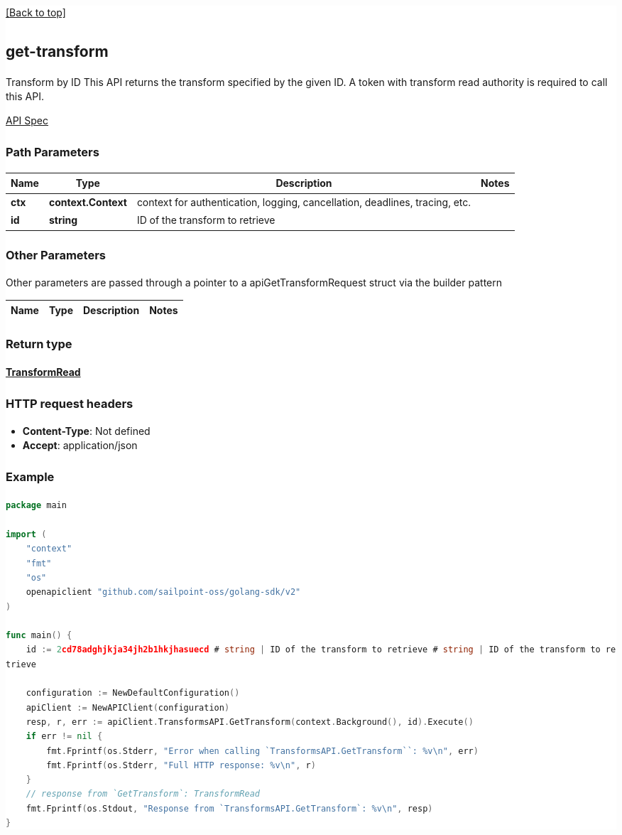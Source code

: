 [[Back to top]](#)

## get-transform
Transform by ID
This API returns the transform specified by the given ID.
A token with transform read authority is required to call this API.

[API Spec](https://developer.sailpoint.com/docs/api/beta/get-transform)

### Path Parameters


Name | Type | Description  | Notes
------------- | ------------- | ------------- | -------------
**ctx** | **context.Context** | context for authentication, logging, cancellation, deadlines, tracing, etc.
**id** | **string** | ID of the transform to retrieve | 

### Other Parameters

Other parameters are passed through a pointer to a apiGetTransformRequest struct via the builder pattern


Name | Type | Description  | Notes
------------- | ------------- | ------------- | -------------


### Return type

[**TransformRead**](../models/transform-read)

### HTTP request headers

- **Content-Type**: Not defined
- **Accept**: application/json

### Example

```go
package main

import (
	"context"
	"fmt"
	"os"
	openapiclient "github.com/sailpoint-oss/golang-sdk/v2"
)

func main() {
    id := 2cd78adghjkja34jh2b1hkjhasuecd # string | ID of the transform to retrieve # string | ID of the transform to retrieve

	configuration := NewDefaultConfiguration()
	apiClient := NewAPIClient(configuration)
	resp, r, err := apiClient.TransformsAPI.GetTransform(context.Background(), id).Execute()
	if err != nil {
		fmt.Fprintf(os.Stderr, "Error when calling `TransformsAPI.GetTransform``: %v\n", err)
		fmt.Fprintf(os.Stderr, "Full HTTP response: %v\n", r)
	}
	// response from `GetTransform`: TransformRead
	fmt.Fprintf(os.Stdout, "Response from `TransformsAPI.GetTransform`: %v\n", resp)
}
```
